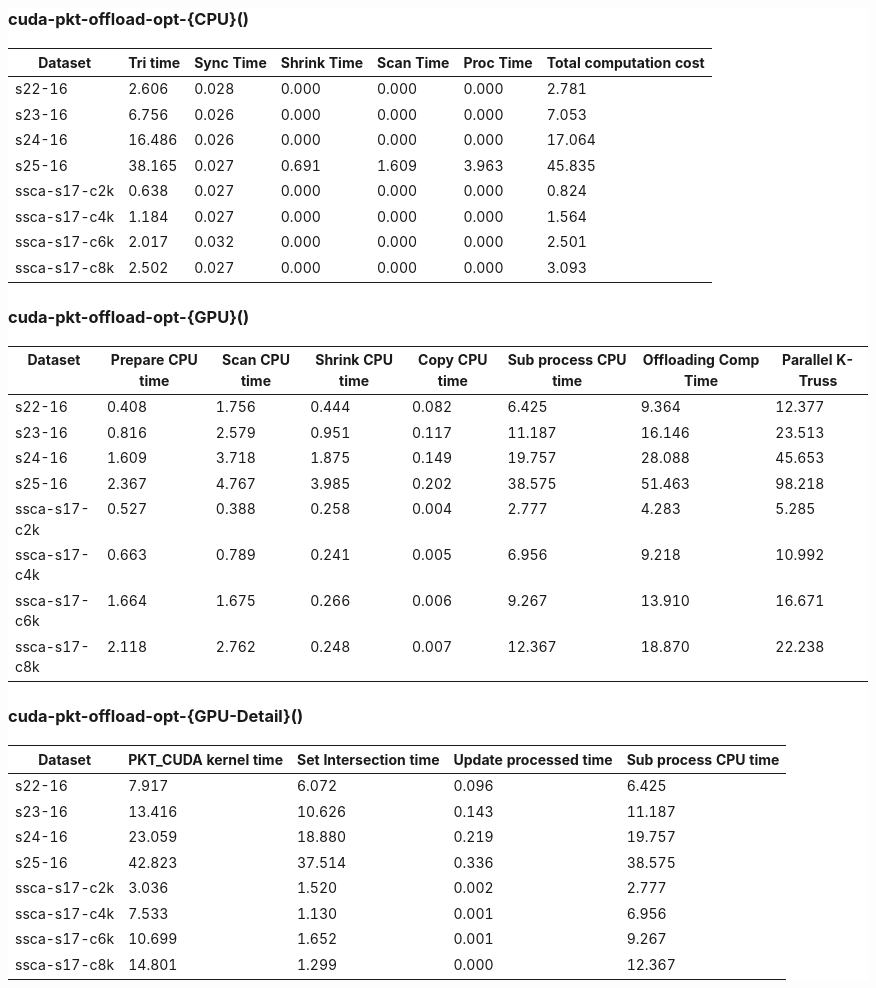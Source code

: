 ### cuda-pkt-offload-opt-{CPU}()

Dataset | Tri time | Sync Time | Shrink Time | Scan Time | Proc Time | Total computation cost
--- | --- | --- | --- | --- | --- | ---
s22-16 | 2.606 | 0.028 | 0.000 | 0.000 | 0.000 | 2.781
s23-16 | 6.756 | 0.026 | 0.000 | 0.000 | 0.000 | 7.053
s24-16 | 16.486 | 0.026 | 0.000 | 0.000 | 0.000 | 17.064
s25-16 | 38.165 | 0.027 | 0.691 | 1.609 | 3.963 | 45.835
ssca-s17-c2k | 0.638 | 0.027 | 0.000 | 0.000 | 0.000 | 0.824
ssca-s17-c4k | 1.184 | 0.027 | 0.000 | 0.000 | 0.000 | 1.564
ssca-s17-c6k | 2.017 | 0.032 | 0.000 | 0.000 | 0.000 | 2.501
ssca-s17-c8k | 2.502 | 0.027 | 0.000 | 0.000 | 0.000 | 3.093

### cuda-pkt-offload-opt-{GPU}()

Dataset | Prepare CPU time | Scan CPU time | Shrink CPU time | Copy CPU time | Sub process CPU time | Offloading Comp Time | Parallel K-Truss
--- | --- | --- | --- | --- | --- | --- | ---
s22-16 | 0.408 | 1.756 | 0.444 | 0.082 | 6.425 | 9.364 | 12.377
s23-16 | 0.816 | 2.579 | 0.951 | 0.117 | 11.187 | 16.146 | 23.513
s24-16 | 1.609 | 3.718 | 1.875 | 0.149 | 19.757 | 28.088 | 45.653
s25-16 | 2.367 | 4.767 | 3.985 | 0.202 | 38.575 | 51.463 | 98.218
ssca-s17-c2k | 0.527 | 0.388 | 0.258 | 0.004 | 2.777 | 4.283 | 5.285
ssca-s17-c4k | 0.663 | 0.789 | 0.241 | 0.005 | 6.956 | 9.218 | 10.992
ssca-s17-c6k | 1.664 | 1.675 | 0.266 | 0.006 | 9.267 | 13.910 | 16.671
ssca-s17-c8k | 2.118 | 2.762 | 0.248 | 0.007 | 12.367 | 18.870 | 22.238

### cuda-pkt-offload-opt-{GPU-Detail}()

Dataset | PKT_CUDA kernel time | Set Intersection time | Update processed time | Sub process CPU time
--- | --- | --- | --- | ---
s22-16 | 7.917 | 6.072 | 0.096 | 6.425
s23-16 | 13.416 | 10.626 | 0.143 | 11.187
s24-16 | 23.059 | 18.880 | 0.219 | 19.757
s25-16 | 42.823 | 37.514 | 0.336 | 38.575
ssca-s17-c2k | 3.036 | 1.520 | 0.002 | 2.777
ssca-s17-c4k | 7.533 | 1.130 | 0.001 | 6.956
ssca-s17-c6k | 10.699 | 1.652 | 0.001 | 9.267
ssca-s17-c8k | 14.801 | 1.299 | 0.000 | 12.367
